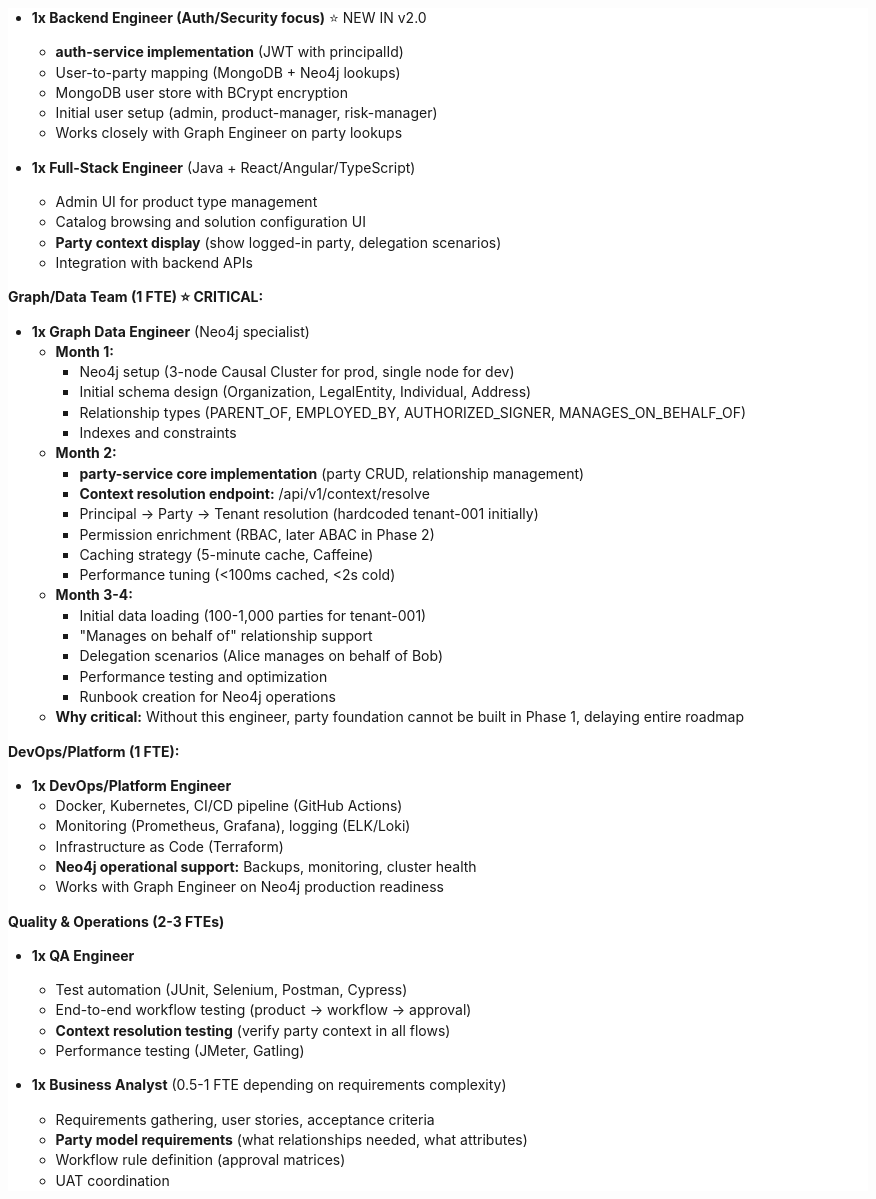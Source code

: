 - **1x Backend Engineer (Auth/Security focus)** ⭐ NEW IN v2.0
  - **auth-service implementation** (JWT with principalId)
  - User-to-party mapping (MongoDB + Neo4j lookups)
  - MongoDB user store with BCrypt encryption
  - Initial user setup (admin, product-manager, risk-manager)
  - Works closely with Graph Engineer on party lookups

- **1x Full-Stack Engineer** (Java + React/Angular/TypeScript)
  - Admin UI for product type management
  - Catalog browsing and solution configuration UI
  - **Party context display** (show logged-in party, delegation scenarios)
  - Integration with backend APIs

**Graph/Data Team (1 FTE) ⭐ CRITICAL:**
- **1x Graph Data Engineer** (Neo4j specialist)
  - **Month 1:**
    - Neo4j setup (3-node Causal Cluster for prod, single node for dev)
    - Initial schema design (Organization, LegalEntity, Individual, Address)
    - Relationship types (PARENT_OF, EMPLOYED_BY, AUTHORIZED_SIGNER, MANAGES_ON_BEHALF_OF)
    - Indexes and constraints
  - **Month 2:**
    - **party-service core implementation** (party CRUD, relationship management)
    - **Context resolution endpoint:** /api/v1/context/resolve
    - Principal → Party → Tenant resolution (hardcoded tenant-001 initially)
    - Permission enrichment (RBAC, later ABAC in Phase 2)
    - Caching strategy (5-minute cache, Caffeine)
    - Performance tuning (<100ms cached, <2s cold)
  - **Month 3-4:**
    - Initial data loading (100-1,000 parties for tenant-001)
    - "Manages on behalf of" relationship support
    - Delegation scenarios (Alice manages on behalf of Bob)
    - Performance testing and optimization
    - Runbook creation for Neo4j operations
  - **Why critical:** Without this engineer, party foundation cannot be built in Phase 1, delaying entire roadmap

**DevOps/Platform (1 FTE):**
- **1x DevOps/Platform Engineer**
  - Docker, Kubernetes, CI/CD pipeline (GitHub Actions)
  - Monitoring (Prometheus, Grafana), logging (ELK/Loki)
  - Infrastructure as Code (Terraform)
  - **Neo4j operational support:** Backups, monitoring, cluster health
  - Works with Graph Engineer on Neo4j production readiness

**Quality & Operations (2-3 FTEs)**
- **1x QA Engineer**
  - Test automation (JUnit, Selenium, Postman, Cypress)
  - End-to-end workflow testing (product → workflow → approval)
  - **Context resolution testing** (verify party context in all flows)
  - Performance testing (JMeter, Gatling)

- **1x Business Analyst** (0.5-1 FTE depending on requirements complexity)
  - Requirements gathering, user stories, acceptance criteria
  - **Party model requirements** (what relationships needed, what attributes)
  - Workflow rule definition (approval matrices)
  - UAT coordination
